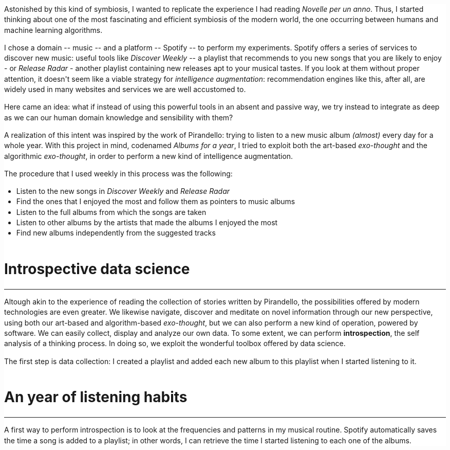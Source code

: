 Astonished by this kind of symbiosis, I wanted to replicate the experience I had
reading _Novelle per un anno_.
Thus, I started thinking about one of the most fascinating and efficient symbiosis
of the modern world, the one occurring between humans and machine
learning algorithms.

I chose a domain -- music -- and a platform -- Spotify -- to perform my experiments.
Spotify offers a series of services to discover new music: useful tools
like _Discover Weekly_ -- a playlist that recommends to you new songs
that you are likely to enjoy - or _Release Radar_ - another
playlist containing new releases apt to your musical tastes.
If you look at them without proper attention, it doesn't seem like
a viable strategy for _intelligence augmentation_:
recommendation engines like this, after all, are widely used in many
websites and services we are well accustomed to.

Here came an idea: what if instead of using this powerful tools
in an absent and passive way, we try instead to integrate as deep as we can our human domain knowledge
and sensibility with them?

A realization of this intent was inspired by the work
of Pirandello: trying to listen to a new music album _(almost)_ every day for a whole year.
With this project in mind, codenamed _Albums for a year_,
I tried to exploit both the art-based _exo-thought_ and the
algorithmic _exo-thought_, in order to perform a new kind of intelligence augmentation.

The procedure that I used weekly in this process was the following:
- Listen to the new songs in _Discover Weekly_ and _Release Radar_
- Find the ones that I enjoyed the most and follow them as pointers to music albums
- Listen to the full albums from which the songs are taken
- Listen to other albums by the artists that made the albums I enjoyed the most
- Find new albums independently from the suggested tracks

# Introspective data science
---
Altough akin to the experience of reading
the collection of stories written by Pirandello, the
possibilities offered by modern technologies are even greater.
We likewise navigate, discover and meditate on novel information through our new perspective,
using both our art-based and algorithm-based _exo-thought_, but we
can also perform a new kind of operation, powered by software.
We can easily collect, display and analyze our own data.
To some extent, we can perform __introspection__, 
the self analysis of a thinking process.
In doing so, we exploit the wonderful toolbox offered by data science.

The first step is data collection:
I created a playlist and added each new album to this playlist
when I started listening to it.

# An year of listening habits
---
A first way to perform introspection is to look at the frequencies
and patterns in my musical routine.
Spotify automatically saves the time a song is added to a playlist;
in other words, I can retrieve the time 
I started listening to each one of the albums.
